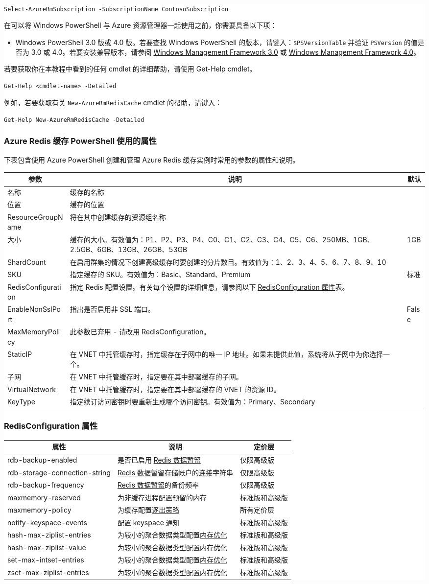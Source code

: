     Select-AzureRmSubscription -SubscriptionName ContosoSubscription

在可以将 Windows PowerShell 与 Azure 资源管理器一起使用之前，你需要具备以下项：

* Windows PowerShell 3.0 版或 4.0 版。若要查找 Windows PowerShell 的版本，请键入：`$PSVersionTable` 并验证 `PSVersion` 的值是否为 3.0 或 4.0。若要安装兼容版本，请参阅 [Windows Management Framework 3.0](http://www.microsoft.com/download/details.aspx?id=34595) 或 [Windows Management Framework 4.0](http://www.microsoft.com/download/details.aspx?id=40855)。

若要获取你在本教程中看到的任何 cmdlet 的详细帮助，请使用 Get-Help cmdlet。

    Get-Help <cmdlet-name> -Detailed

例如，若要获取有关 `New-AzureRmRedisCache` cmdlet 的帮助，请键入：

    Get-Help New-AzureRmRedisCache -Detailed

### Azure Redis 缓存 PowerShell 使用的属性
下表包含使用 Azure PowerShell 创建和管理 Azure Redis 缓存实例时常用的参数的属性和说明。

| 参数 | 说明 | 默认 |
| --- | --- | --- |
| 名称 |缓存的名称 | |
| 位置 |缓存的位置 | |
| ResourceGroupName |将在其中创建缓存的资源组名称 | |
| 大小 |缓存的大小。有效值为：P1、P2、P3、P4、C0、C1、C2、C3、C4、C5、C6、250MB、1GB、2.5GB、6GB、13GB、26GB、53GB |1GB |
| ShardCount |在启用群集的情况下创建高级缓存时要创建的分片数目。有效值为：1、2、3、4、5、6、7、8、9、10 | |
| SKU |指定缓存的 SKU。有效值为：Basic、Standard、Premium |标准 |
| RedisConfiguration |指定 Redis 配置设置。有关每个设置的详细信息，请参阅以下 [RedisConfiguration 属性](#redisconfiguration-properties)表。 | |
| EnableNonSslPort |指出是否启用非 SSL 端口。 |False |
| MaxMemoryPolicy |此参数已弃用 - 请改用 RedisConfiguration。 | |
| StaticIP |在 VNET 中托管缓存时，指定缓存在子网中的唯一 IP 地址。如果未提供此值，系统将从子网中为你选择一个。 | |
| 子网 |在 VNET 中托管缓存时，指定要在其中部署缓存的子网。 | |
| VirtualNetwork |在 VNET 中托管缓存时，指定要在其中部署缓存的 VNET 的资源 ID。 | |
| KeyType |指定续订访问密钥时要重新生成哪个访问密钥。有效值为：Primary、Secondary | |

### <a name="redisconfiguration-properties"></a>RedisConfiguration 属性
| 属性 | 说明 | 定价层 |
| --- | --- | --- |
| rdb-backup-enabled |是否已启用 [Redis 数据暂留](/documentation/articles/cache-how-to-premium-persistence/) |仅限高级版 |
| rdb-storage-connection-string |[Redis 数据暂留](/documentation/articles/cache-how-to-premium-persistence/)存储帐户的连接字符串 |仅限高级版 |
| rdb-backup-frequency |[Redis 数据暂留](/documentation/articles/cache-how-to-premium-persistence/)的备份频率 |仅限高级版 |
| maxmemory-reserved |为非缓存进程配置[预留的内存](/documentation/articles/cache-configure/#maxmemory-policy-and-maxmemory-reserved) |标准版和高级版 |
| maxmemory-policy |为缓存配置[逐出策略](/documentation/articles/cache-configure/#maxmemory-policy-and-maxmemory-reserved) |所有定价层 |
| notify-keyspace-events |配置 [keyspace 通知](/documentation/articles/cache-configure/#keyspace-notifications-advanced-settings) |标准版和高级版 |
| hash-max-ziplist-entries |为较小的聚合数据类型配置[内存优化](http://redis.io/topics/memory-optimization) |标准版和高级版 |
| hash-max-ziplist-value |为较小的聚合数据类型配置[内存优化](http://redis.io/topics/memory-optimization) |标准版和高级版 |
| set-max-intset-entries |为较小的聚合数据类型配置[内存优化](http://redis.io/topics/memory-optimization) |标准版和高级版 |
| zset-max-ziplist-entries |为较小的聚合数据类型配置[内存优化](http://redis.io/topics/memory-optimization) |标准版和高级版 |